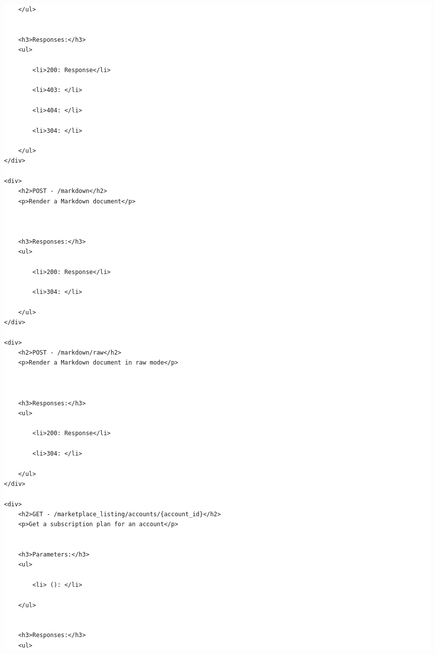        </ul>


        <h3>Responses:</h3>
        <ul>

            <li>200: Response</li>

            <li>403: </li>

            <li>404: </li>

            <li>304: </li>

        </ul>
    </div>

    <div>
        <h2>POST - /markdown</h2>
        <p>Render a Markdown document</p>



        <h3>Responses:</h3>
        <ul>

            <li>200: Response</li>

            <li>304: </li>

        </ul>
    </div>

    <div>
        <h2>POST - /markdown/raw</h2>
        <p>Render a Markdown document in raw mode</p>



        <h3>Responses:</h3>
        <ul>

            <li>200: Response</li>

            <li>304: </li>

        </ul>
    </div>

    <div>
        <h2>GET - /marketplace_listing/accounts/{account_id}</h2>
        <p>Get a subscription plan for an account</p>


        <h3>Parameters:</h3>
        <ul>

            <li> (): </li>

        </ul>


        <h3>Responses:</h3>
        <ul>
